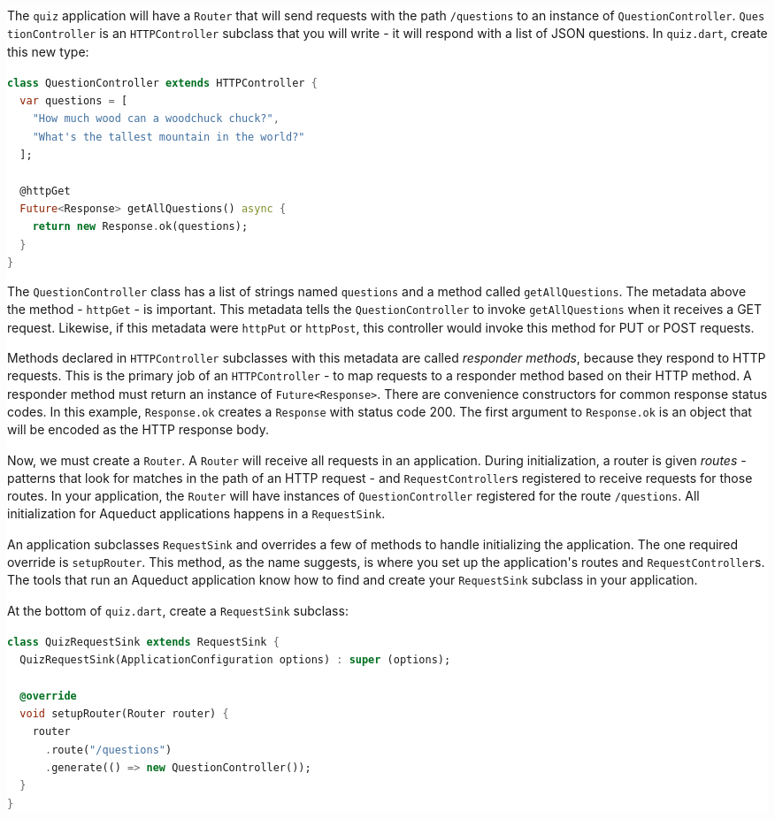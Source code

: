 The `quiz` application will have a `Router` that will send requests with the path `/questions` to an instance of `QuestionController`. `QuestionController` is an `HTTPController` subclass that you will write - it will respond with a list of JSON questions. In `quiz.dart`, create this new type:

```dart
class QuestionController extends HTTPController {
  var questions = [
    "How much wood can a woodchuck chuck?",
    "What's the tallest mountain in the world?"
  ];

  @httpGet
  Future<Response> getAllQuestions() async {
    return new Response.ok(questions);
  }
}
```

The `QuestionController` class has a list of strings named `questions` and a method called `getAllQuestions`. The metadata above the method - `httpGet` - is important. This metadata tells the `QuestionController` to invoke `getAllQuestions` when it receives a GET request. Likewise, if this metadata were `httpPut` or `httpPost`, this controller would invoke this method for PUT or POST requests.

Methods declared in `HTTPController` subclasses with this metadata are called *responder methods*, because they respond to HTTP requests. This is the primary job of an `HTTPController` - to map requests to a responder method based on their HTTP method. A responder method must return an instance of `Future<Response>`. There are convenience constructors for common response status codes. In this example, `Response.ok` creates a `Response` with status code 200. The first argument to `Response.ok` is an object that will be encoded as the HTTP response body.

Now, we must create a `Router`. A `Router` will receive all requests in an application. During initialization, a router is given *routes* - patterns that look for matches in the path of an HTTP request - and `RequestController`s registered to receive requests for those routes. In your application, the `Router` will have instances of `QuestionController` registered for the route `/questions`. All initialization for Aqueduct applications happens in a `RequestSink`.

An application subclasses `RequestSink` and overrides a few of methods to handle initializing the application. The one required override is `setupRouter`. This method, as the name suggests, is where you set up the application's routes and `RequestController`s. The tools that run an Aqueduct application know how to find and create your `RequestSink` subclass in your application.

At the bottom of `quiz.dart`, create a `RequestSink` subclass:

```dart
class QuizRequestSink extends RequestSink {
  QuizRequestSink(ApplicationConfiguration options) : super (options);

  @override
  void setupRouter(Router router) {
    router
      .route("/questions")
      .generate(() => new QuestionController());
  }
}
```
